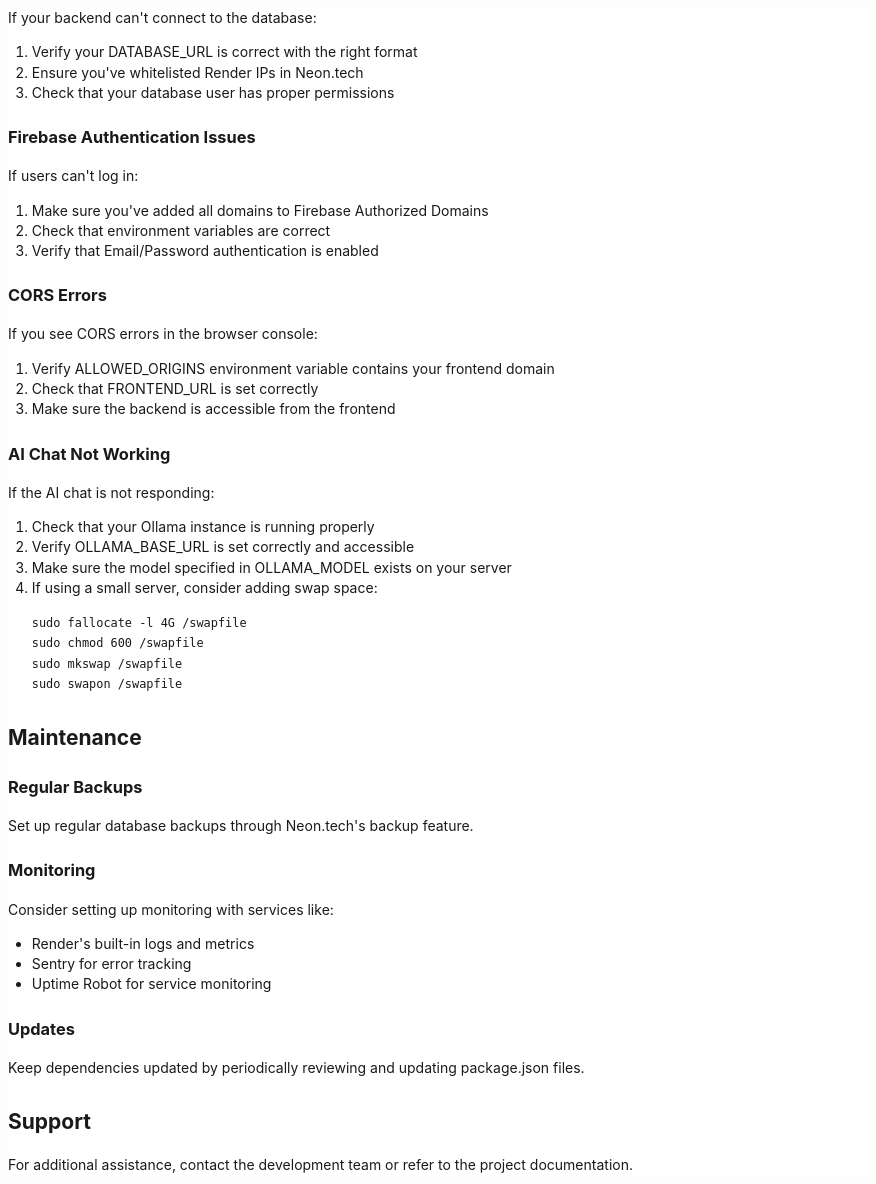 If your backend can't connect to the database:

1. Verify your DATABASE_URL is correct with the right format
2. Ensure you've whitelisted Render IPs in Neon.tech
3. Check that your database user has proper permissions

### Firebase Authentication Issues

If users can't log in:

1. Make sure you've added all domains to Firebase Authorized Domains
2. Check that environment variables are correct
3. Verify that Email/Password authentication is enabled

### CORS Errors

If you see CORS errors in the browser console:

1. Verify ALLOWED_ORIGINS environment variable contains your frontend domain
2. Check that FRONTEND_URL is set correctly
3. Make sure the backend is accessible from the frontend

### AI Chat Not Working

If the AI chat is not responding:

1. Check that your Ollama instance is running properly
2. Verify OLLAMA_BASE_URL is set correctly and accessible
3. Make sure the model specified in OLLAMA_MODEL exists on your server
4. If using a small server, consider adding swap space:
   ```
   sudo fallocate -l 4G /swapfile
   sudo chmod 600 /swapfile
   sudo mkswap /swapfile
   sudo swapon /swapfile
   ```

## Maintenance

### Regular Backups

Set up regular database backups through Neon.tech's backup feature.

### Monitoring

Consider setting up monitoring with services like:
- Render's built-in logs and metrics
- Sentry for error tracking
- Uptime Robot for service monitoring

### Updates

Keep dependencies updated by periodically reviewing and updating package.json files.

## Support

For additional assistance, contact the development team or refer to the project documentation.
